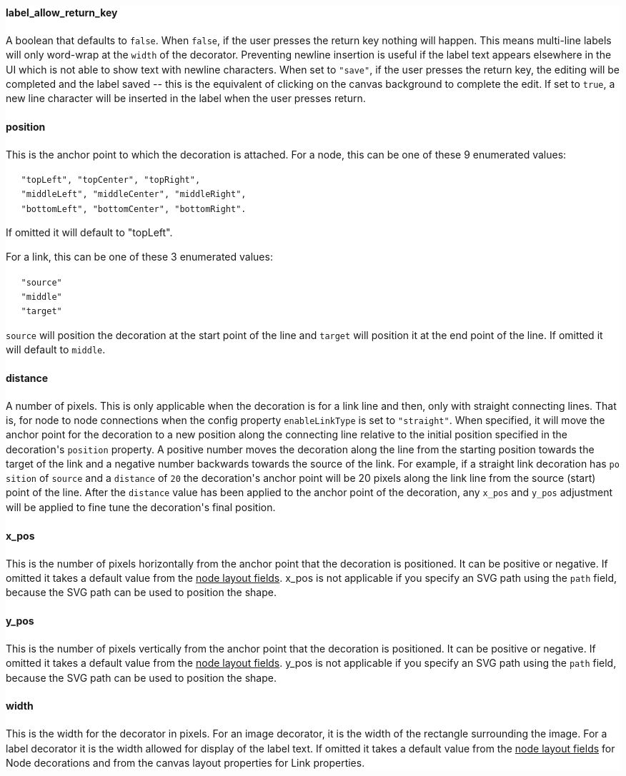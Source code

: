 #### **label_allow_return_key**
A boolean that defaults to `false`. When `false`, if the user presses the return key nothing will happen. This means multi-line labels will only word-wrap at the `width` of the decorator. Preventing newline insertion is useful if the label text appears elsewhere in the UI which is not able to show text with newline characters. When set to `"save"`, if the user presses the return key, the editing will be completed and the label saved -- this is the equivalent of clicking on the canvas background to complete the edit. If set to `true`, a new line character will be inserted in the label when the user presses return.

#### **position**
This is the anchor point to which the decoration is attached.  For a node, this can be one of these 9 enumerated values:
```
   "topLeft", "topCenter", "topRight",
   "middleLeft", "middleCenter", "middleRight",
   "bottomLeft", "bottomCenter", "bottomRight".
```
If omitted it will default to "topLeft".

For a link, this can be one of these 3 enumerated values:
```
   "source"
   "middle"
   "target"
```
`source` will position the decoration at the start point of the line and `target` will position it at the end point of the line. If omitted it will default to `middle`.

#### **distance**
A number of pixels. This is only applicable when the decoration is for a link line and then, only with straight connecting lines. That is, for node to node connections when the config property `enableLinkType` is set to `"straight"`. When specified, it will move the anchor point for the decoration to a new position along the connecting line relative to the initial position specified in the decoration's `position` property. A positive number moves the decoration along the line from the starting position towards the target of the link and a negative number backwards towards the source of the link. For example, if a straight link decoration has `position` of `source` and a `distance` of `20` the decoration's anchor point will be 20 pixels along the link line from the source (start) point of the line. After the `distance` value has been applied to the anchor point of the decoration, any `x_pos` and `y_pos` adjustment will be applied to fine tune the decoration's final position.

#### **x_pos**
This is the number of pixels horizontally from the anchor point that the decoration is positioned. It can be positive or negative. If omitted it takes a default value from the [node layout fields](03.06.01-node-customization.md/#customizing-layout-fields). x_pos is not applicable if you specify an SVG path using the `path` field, because the SVG path can be used to position the shape.

#### **y_pos**
This is the number of pixels vertically from the anchor point that the decoration is positioned. It can be positive or negative. If omitted it takes a default value from the [node layout fields](03.06.01-node-customization.md/#customizing-layout-fields). y_pos is not applicable if you specify an SVG path using the `path` field, because the SVG path can be used to position the shape.

#### **width**
This is the width for the decorator in pixels. For an image decorator, it is the width of the rectangle surrounding the image. For a label decorator it is the width allowed for display of the label text. If omitted it takes a default value from the [node layout fields](03.06.01-node-customization.md/#customizing-layout-fields) for Node decorations and from the canvas layout properties for Link properties.
